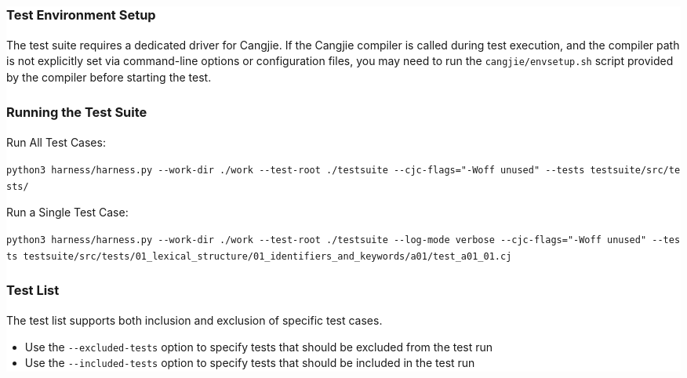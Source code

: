 ### Test Environment Setup

The test suite requires a dedicated driver for Cangjie. If the Cangjie compiler is called during test execution, and the compiler path is not explicitly set via command-line options or configuration files, you may need to run the `cangjie/envsetup.sh` script provided by the compiler before starting the test.

### Running the Test Suite

Run All Test Cases:
```shell
python3 harness/harness.py --work-dir ./work --test-root ./testsuite --cjc-flags="-Woff unused" --tests testsuite/src/tests/
```

Run a Single Test Case:
```shell
python3 harness/harness.py --work-dir ./work --test-root ./testsuite --log-mode verbose --cjc-flags="-Woff unused" --tests testsuite/src/tests/01_lexical_structure/01_identifiers_and_keywords/a01/test_a01_01.cj
```

### Test List

The test list supports both inclusion and exclusion of specific test cases.
* Use the `--excluded-tests` option to specify tests that should be excluded from the test run
* Use the `--included-tests` option to specify tests that should be included in the test run